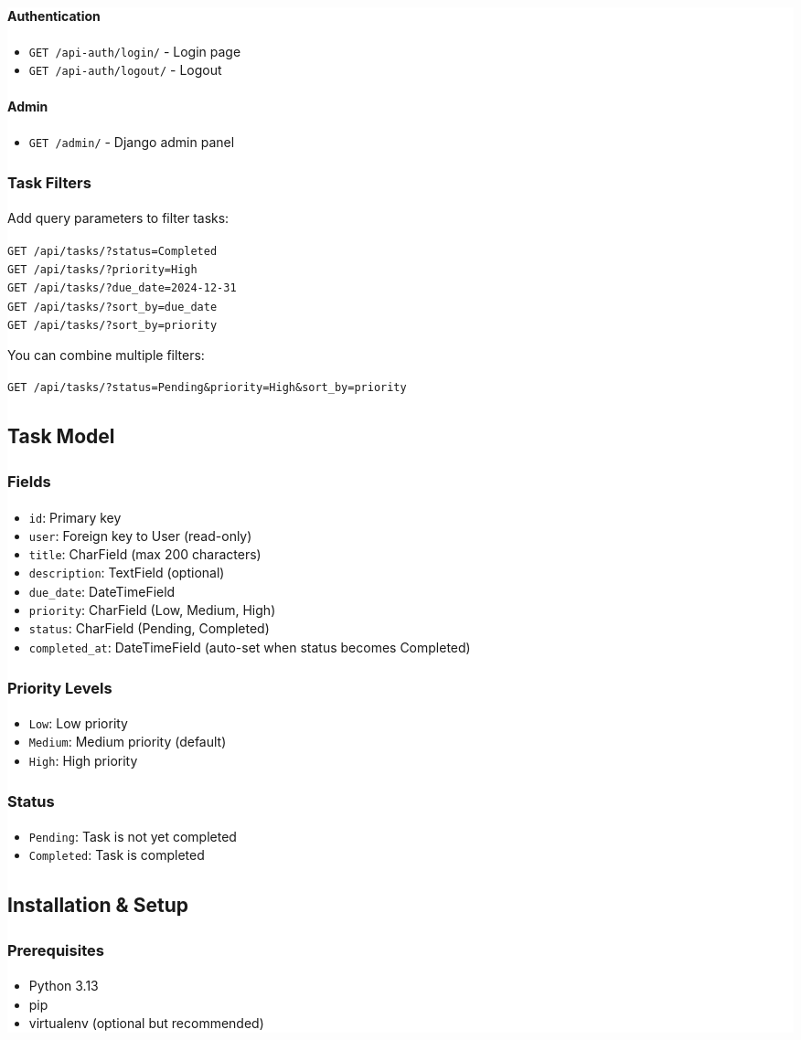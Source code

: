 #### Authentication
- `GET /api-auth/login/` - Login page
- `GET /api-auth/logout/` - Logout

#### Admin
- `GET /admin/` - Django admin panel

### Task Filters

Add query parameters to filter tasks:

```
GET /api/tasks/?status=Completed
GET /api/tasks/?priority=High
GET /api/tasks/?due_date=2024-12-31
GET /api/tasks/?sort_by=due_date
GET /api/tasks/?sort_by=priority
```

You can combine multiple filters:
```
GET /api/tasks/?status=Pending&priority=High&sort_by=priority
```

## Task Model

### Fields
- `id`: Primary key
- `user`: Foreign key to User (read-only)
- `title`: CharField (max 200 characters)
- `description`: TextField (optional)
- `due_date`: DateTimeField
- `priority`: CharField (Low, Medium, High)
- `status`: CharField (Pending, Completed)
- `completed_at`: DateTimeField (auto-set when status becomes Completed)

### Priority Levels
- `Low`: Low priority
- `Medium`: Medium priority (default)
- `High`: High priority

### Status
- `Pending`: Task is not yet completed
- `Completed`: Task is completed

## Installation & Setup

### Prerequisites
- Python 3.13
- pip
- virtualenv (optional but recommended)
